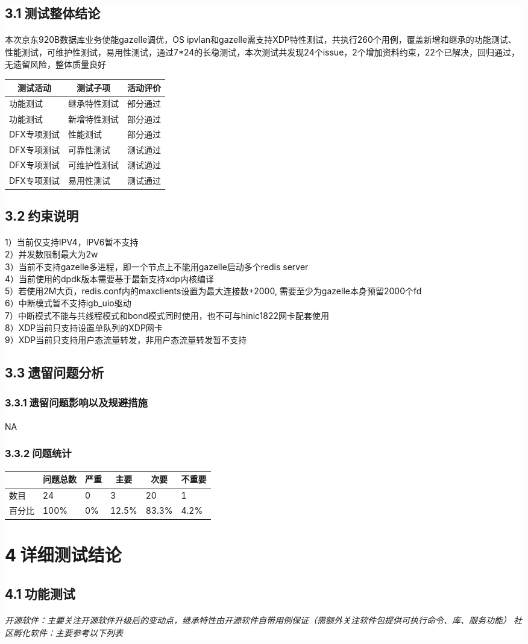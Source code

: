 ## 3.1   测试整体结论

本次京东920B数据库业务使能gazelle调优，OS ipvlan和gazelle需支持XDP特性测试，共执行260个用例，覆盖新增和继承的功能测试、性能测试，可维护性测试，易用性测试，通过7*24的长稳测试，本次测试共发现24个issue，2个增加资料约束，22个已解决，回归通过，无遗留风险，整体质量良好

| 测试活动 | 测试子项 | 活动评价 |
| ------- | -------- | ------- |
| 功能测试 | 继承特性测试 | 部分通过 |
| 功能测试 | 新增特性测试 | 部分通过 |
| DFX专项测试 | 性能测试 | 部分通过 |
| DFX专项测试 | 可靠性测试      | 测试通过 |
| DFX专项测试 | 可维护性测试       | 测试通过 |
| DFX专项测试 | 易用性测试       | 测试通过 |

## 3.2   约束说明

1）当前仅支持IPV4，IPV6暂不支持</br>
2）并发数限制最大为2w</br>
3）当前不支持gazelle多进程，即一个节点上不能用gazelle启动多个redis server</br>
4）当前使用的dpdk版本需要基于最新支持xdp内核编译</br>
5）若使用2M大页，redis.conf内的maxclients设置为最大连接数+2000, 需要至少为gazelle本身预留2000个fd</br>
6）中断模式暂不支持igb_uio驱动</br>
7）中断模式不能与共线程模式和bond模式同时使用，也不可与hinic1822网卡配套使用</br>
8）XDP当前只支持设置单队列的XDP网卡</br>
9）XDP当前只支持用户态流量转发，非用户态流量转发暂不支持</br>

## 3.3   遗留问题分析

### 3.3.1 遗留问题影响以及规避措施

NA

### 3.3.2 问题统计

|        | 问题总数 | 严重 | 主要 | 次要 | 不重要 |
| ------ | -------- | ---- | ---- | ---- | ------ |
| 数目   | 24     | 0    | 3   | 20   | 1      |
| 百分比 | 100%     | 0%   | 12.5% | 83.3%  | 4.2%     |

# 4 详细测试结论

## 4.1 功能测试
*开源软件：主要关注开源软件升级后的变动点，继承特性由开源软件自带用例保证（需额外关注软件包提供可执行命令、库、服务功能）*
*社区孵化软件：主要参考以下列表*
